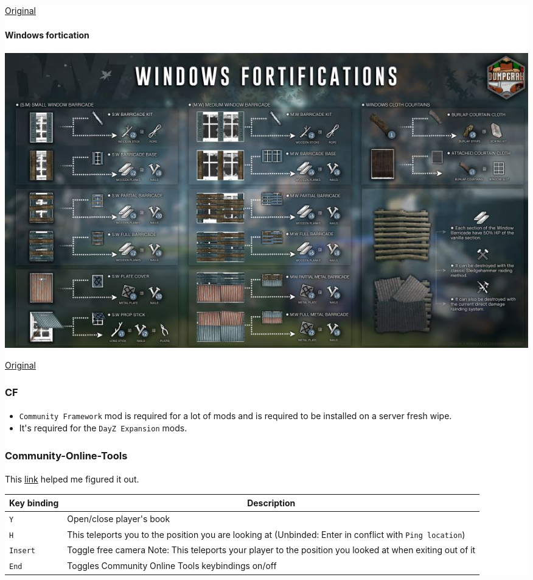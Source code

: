 [Original](https://raw.githubusercontent.com/tapageur/workspace-dayz-havoc/main/resources/build-fortifications-doors.jpg)

#### Windows fortication

![Windows fortication](https://github.com/tapageur/workspace-dayz-havoc/blob/main/resources/build-fortifications-windows-resized.jpg)

[Original](https://raw.githubusercontent.com/tapageur/workspace-dayz-havoc/main/resources/build-fortifications-windows.jpg)

### CF

* `Community Framework` mod is required for a lot of mods and is required to be installed on a server fresh wipe. 
* It's required for the `DayZ Expansion` mods.

### Community-Online-Tools

This [link](https://pingperfect.com/index.php/knowledgebase/400/DayZ--How-To-Install-Community-Online-Tools-and-CF-Admin-Tools.html) helped me figured it out.

| Key binding | Description |
|-------------|-------------|
| `Y`         | Open/close player's book |
| `H`         | This teleports you to the position you are looking at (Unbinded: Enter in conflict with `Ping location`) |
| `Insert`    | Toggle free camera Note: This teleports your player to the position you looked at when exiting out of it |
| `End`       | Toggles Community Online Tools keybindings on/off |
